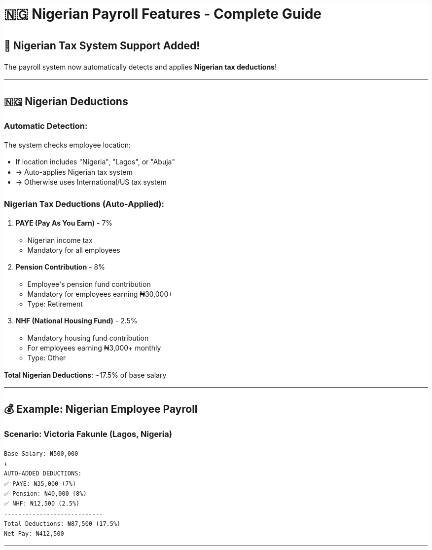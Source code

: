 # 🇳🇬 Nigerian Payroll Features - Complete Guide

## 🎉 **Nigerian Tax System Support Added!**

The payroll system now automatically detects and applies **Nigerian tax deductions**!

---

## 🇳🇬 **Nigerian Deductions**

### **Automatic Detection**:
The system checks employee location:
- If location includes "Nigeria", "Lagos", or "Abuja"
- → Auto-applies Nigerian tax system
- → Otherwise uses International/US tax system

### **Nigerian Tax Deductions** (Auto-Applied):

1. **PAYE (Pay As You Earn)** - 7%
   - Nigerian income tax
   - Mandatory for all employees

2. **Pension Contribution** - 8%
   - Employee's pension fund contribution
   - Mandatory for employees earning ₦30,000+
   - Type: Retirement

3. **NHF (National Housing Fund)** - 2.5%
   - Mandatory housing fund contribution
   - For employees earning ₦3,000+ monthly
   - Type: Other

**Total Nigerian Deductions**: ~17.5% of base salary

---

## 💰 **Example: Nigerian Employee Payroll**

### **Scenario**: Victoria Fakunle (Lagos, Nigeria)

```
Base Salary: ₦500,000
↓
AUTO-ADDED DEDUCTIONS:
✅ PAYE: ₦35,000 (7%)
✅ Pension: ₦40,000 (8%)
✅ NHF: ₦12,500 (2.5%)
----------------------------
Total Deductions: ₦87,500 (17.5%)
Net Pay: ₦412,500
```

---